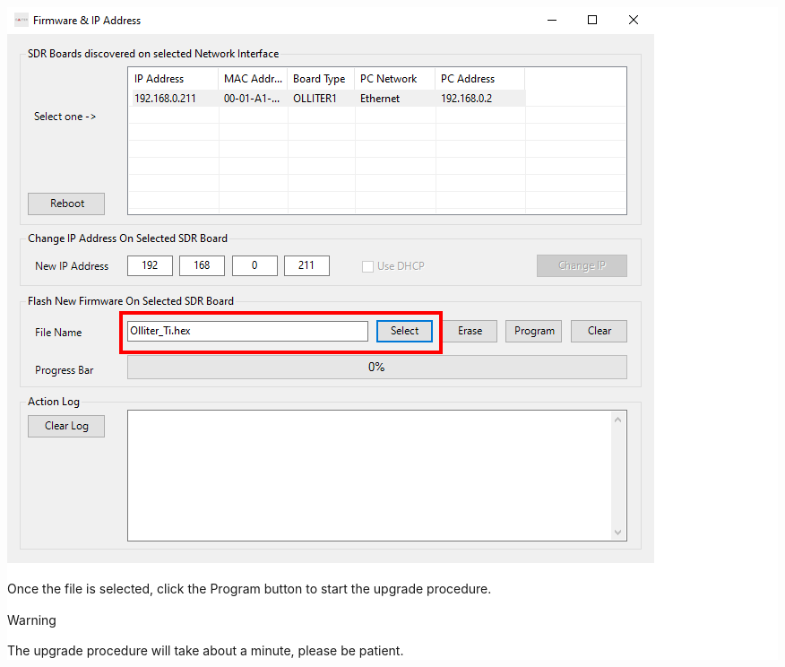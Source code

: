 ![Firmware selection](./resources/659766a21245bc4e387668b3b92ac18462d10dc8.png)

Once the file is selected, click the Program button to start the upgrade
procedure.

> [!WARNING]
> The upgrade procedure will take about a minute, please be patient.
